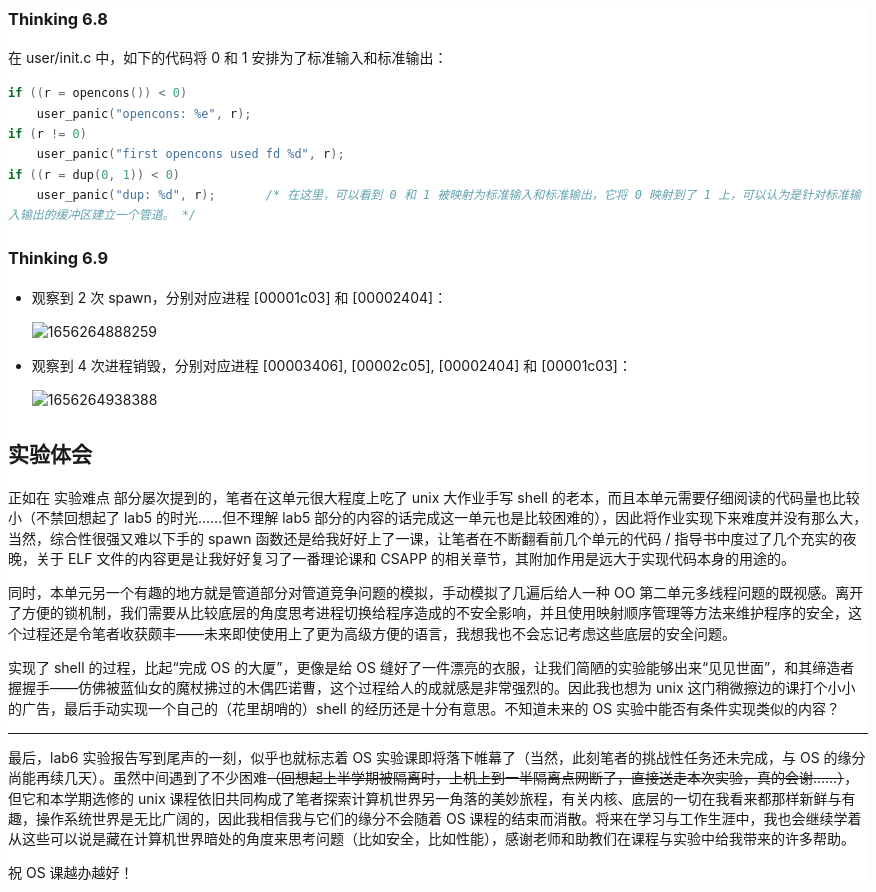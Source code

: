 ### Thinking 6.8

在 user/init.c 中，如下的代码将 0 和 1 安排为了标准输入和标准输出：

```c
if ((r = opencons()) < 0)
    user_panic("opencons: %e", r);
if (r != 0)
    user_panic("first opencons used fd %d", r);
if ((r = dup(0, 1)) < 0)
    user_panic("dup: %d", r);		/* 在这里，可以看到 0 和 1 被映射为标准输入和标准输出，它将 0 映射到了 1 上，可以认为是针对标准输入输出的缓冲区建立一个管道。 */
```

### Thinking 6.9

- 观察到 2 次 spawn，分别对应进程 [00001c03] 和 [00002404]：

    ![1656264888259](C:\Users\guoyan\AppData\Roaming\Typora\typora-user-images\1656264888259.png)

- 观察到 4 次进程销毁，分别对应进程 [00003406], [00002c05], [00002404] 和 [00001c03]：

    ![1656264938388](C:\Users\guoyan\AppData\Roaming\Typora\typora-user-images\1656264938388.png)

## 实验体会

正如在 实验难点 部分屡次提到的，笔者在这单元很大程度上吃了 unix 大作业手写 shell 的老本，而且本单元需要仔细阅读的代码量也比较小（不禁回想起了 lab5 的时光……但不理解 lab5 部分的内容的话完成这一单元也是比较困难的），因此将作业实现下来难度并没有那么大，当然，综合性很强又难以下手的 spawn 函数还是给我好好上了一课，让笔者在不断翻看前几个单元的代码 / 指导书中度过了几个充实的夜晚，关于 ELF 文件的内容更是让我好好复习了一番理论课和 CSAPP 的相关章节，其附加作用是远大于实现代码本身的用途的。

同时，本单元另一个有趣的地方就是管道部分对管道竞争问题的模拟，手动模拟了几遍后给人一种 OO 第二单元多线程问题的既视感。离开了方便的锁机制，我们需要从比较底层的角度思考进程切换给程序造成的不安全影响，并且使用映射顺序管理等方法来维护程序的安全，这个过程还是令笔者收获颇丰——未来即使使用上了更为高级方便的语言，我想我也不会忘记考虑这些底层的安全问题。

实现了 shell 的过程，比起“完成 OS 的大厦”，更像是给 OS 缝好了一件漂亮的衣服，让我们简陋的实验能够出来“见见世面”，和其缔造者握握手——仿佛被蓝仙女的魔杖拂过的木偶匹诺曹，这个过程给人的成就感是非常强烈的。因此我也想为 unix 这门稍微擦边的课打个小小的广告，最后手动实现一个自己的（花里胡哨的）shell 的经历还是十分有意思。不知道未来的 OS 实验中能否有条件实现类似的内容？

---

最后，lab6 实验报告写到尾声的一刻，似乎也就标志着 OS 实验课即将落下帷幕了（当然，此刻笔者的挑战性任务还未完成，与 OS 的缘分尚能再续几天）。虽然中间遇到了不少困难~~（回想起上半学期被隔离时，上机上到一半隔离点网断了，直接送走本次实验，真的会谢……）~~，但它和本学期选修的 unix 课程依旧共同构成了笔者探索计算机世界另一角落的美妙旅程，有关内核、底层的一切在我看来都那样新鲜与有趣，操作系统世界是无比广阔的，因此我相信我与它们的缘分不会随着 OS 课程的结束而消散。将来在学习与工作生涯中，我也会继续学着从这些可以说是藏在计算机世界暗处的角度来思考问题（比如安全，比如性能），感谢老师和助教们在课程与实验中给我带来的许多帮助。

祝 OS 课越办越好！

